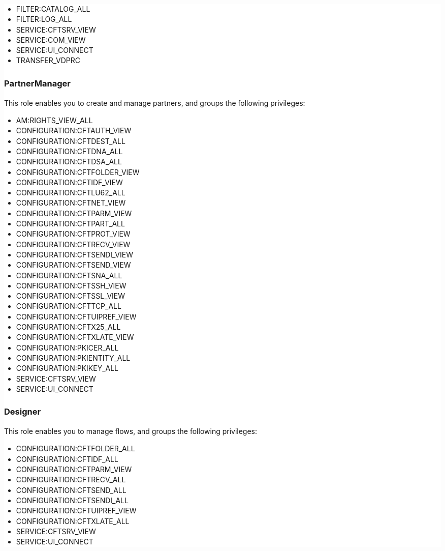 - FILTER:CATALOG\_ALL
- FILTER:LOG\_ALL
- SERVICE:CFTSRV\_VIEW
- SERVICE:COM\_VIEW
- SERVICE:UI\_CONNECT
- TRANSFER\_VDPRC

### PartnerManager

This role enables you to create and manage partners, and groups the following privileges:

- AM:RIGHTS\_VIEW\_ALL
- CONFIGURATION:CFTAUTH\_VIEW
- CONFIGURATION:CFTDEST\_ALL
- CONFIGURATION:CFTDNA\_ALL
- CONFIGURATION:CFTDSA\_ALL
- CONFIGURATION:CFTFOLDER\_VIEW
- CONFIGURATION:CFTIDF\_VIEW
- CONFIGURATION:CFTLU62\_ALL
- CONFIGURATION:CFTNET\_VIEW
- CONFIGURATION:CFTPARM\_VIEW
- CONFIGURATION:CFTPART\_ALL
- CONFIGURATION:CFTPROT\_VIEW
- CONFIGURATION:CFTRECV\_VIEW
- CONFIGURATION:CFTSENDI\_VIEW
- CONFIGURATION:CFTSEND\_VIEW
- CONFIGURATION:CFTSNA\_ALL
- CONFIGURATION:CFTSSH\_VIEW
- CONFIGURATION:CFTSSL\_VIEW
- CONFIGURATION:CFTTCP\_ALL
- CONFIGURATION:CFTUIPREF\_VIEW
- CONFIGURATION:CFTX25\_ALL
- CONFIGURATION:CFTXLATE\_VIEW
- CONFIGURATION:PKICER\_ALL
- CONFIGURATION:PKIENTITY\_ALL
- CONFIGURATION:PKIKEY\_ALL
- SERVICE:CFTSRV\_VIEW
- SERVICE:UI\_CONNECT

### Designer

This role enables you to manage flows, and groups the following privileges:

- CONFIGURATION:CFTFOLDER\_ALL
- CONFIGURATION:CFTIDF\_ALL
- CONFIGURATION:CFTPARM\_VIEW
- CONFIGURATION:CFTRECV\_ALL
- CONFIGURATION:CFTSEND\_ALL
- CONFIGURATION:CFTSENDI\_ALL
- CONFIGURATION:CFTUIPREF\_VIEW
- CONFIGURATION:CFTXLATE\_ALL
- SERVICE:CFTSRV\_VIEW
- SERVICE:UI\_CONNECT
